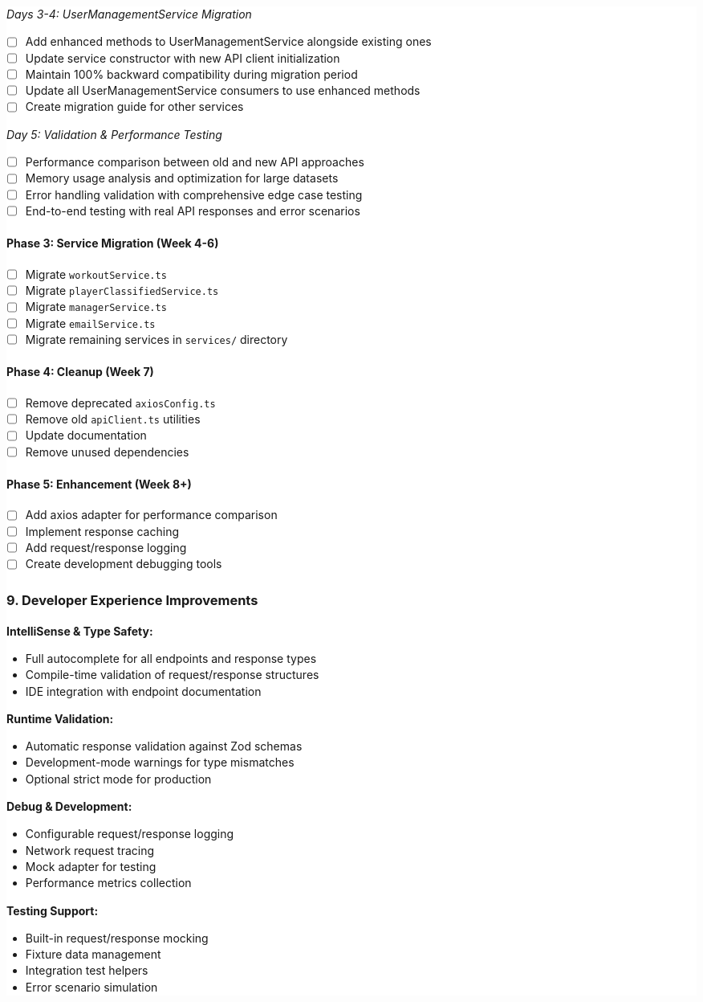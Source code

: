 *Days 3-4: UserManagementService Migration*
- [ ] Add enhanced methods to UserManagementService alongside existing ones
- [ ] Update service constructor with new API client initialization
- [ ] Maintain 100% backward compatibility during migration period
- [ ] Update all UserManagementService consumers to use enhanced methods
- [ ] Create migration guide for other services

*Day 5: Validation & Performance Testing*
- [ ] Performance comparison between old and new API approaches
- [ ] Memory usage analysis and optimization for large datasets
- [ ] Error handling validation with comprehensive edge case testing
- [ ] End-to-end testing with real API responses and error scenarios

#### Phase 3: Service Migration (Week 4-6)
- [ ] Migrate `workoutService.ts`
- [ ] Migrate `playerClassifiedService.ts` 
- [ ] Migrate `managerService.ts`
- [ ] Migrate `emailService.ts`
- [ ] Migrate remaining services in `services/` directory

#### Phase 4: Cleanup (Week 7)
- [ ] Remove deprecated `axiosConfig.ts`
- [ ] Remove old `apiClient.ts` utilities
- [ ] Update documentation
- [ ] Remove unused dependencies

#### Phase 5: Enhancement (Week 8+)
- [ ] Add axios adapter for performance comparison
- [ ] Implement response caching
- [ ] Add request/response logging
- [ ] Create development debugging tools

### 9. Developer Experience Improvements

**IntelliSense & Type Safety:**
- Full autocomplete for all endpoints and response types
- Compile-time validation of request/response structures
- IDE integration with endpoint documentation

**Runtime Validation:**
- Automatic response validation against Zod schemas
- Development-mode warnings for type mismatches
- Optional strict mode for production

**Debug & Development:**
- Configurable request/response logging
- Network request tracing
- Mock adapter for testing
- Performance metrics collection

**Testing Support:**
- Built-in request/response mocking
- Fixture data management
- Integration test helpers
- Error scenario simulation
